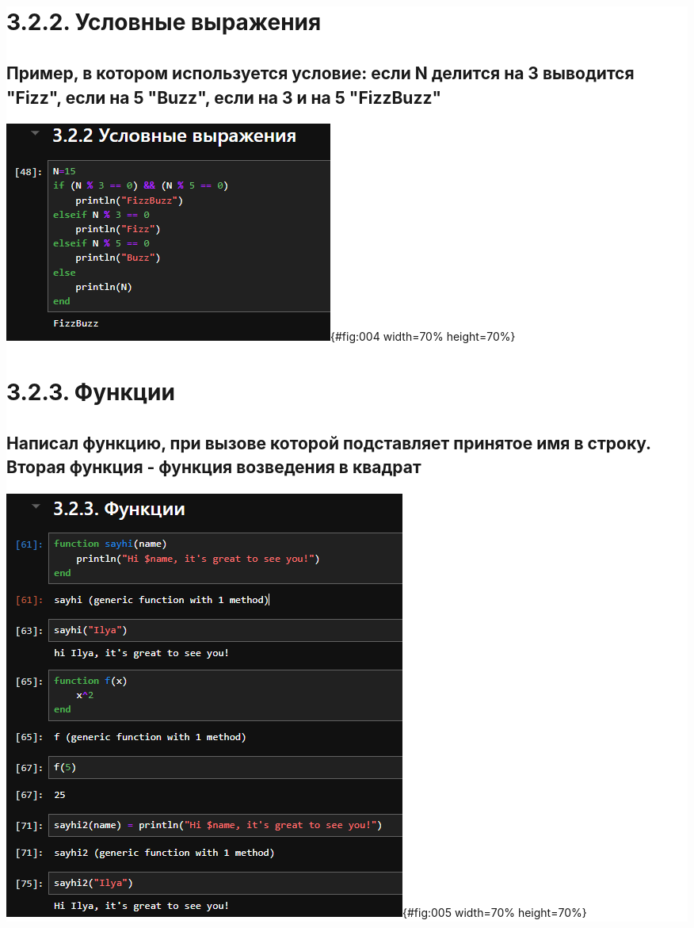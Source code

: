 # 3.2.2. Условные выражения

## Пример, в котором используется условие: если N делится на 3 выводится "Fizz", если на 5 "Buzz", если на 3 и на 5 "FizzBuzz"

![](image/4.png){#fig:004 width=70% height=70%}

# 3.2.3. Функции

## Написал функцию, при вызове которой подставляет принятое имя в строку. Вторая функция - функция возведения в квадрат

![](image/5.png){#fig:005 width=70% height=70%}
